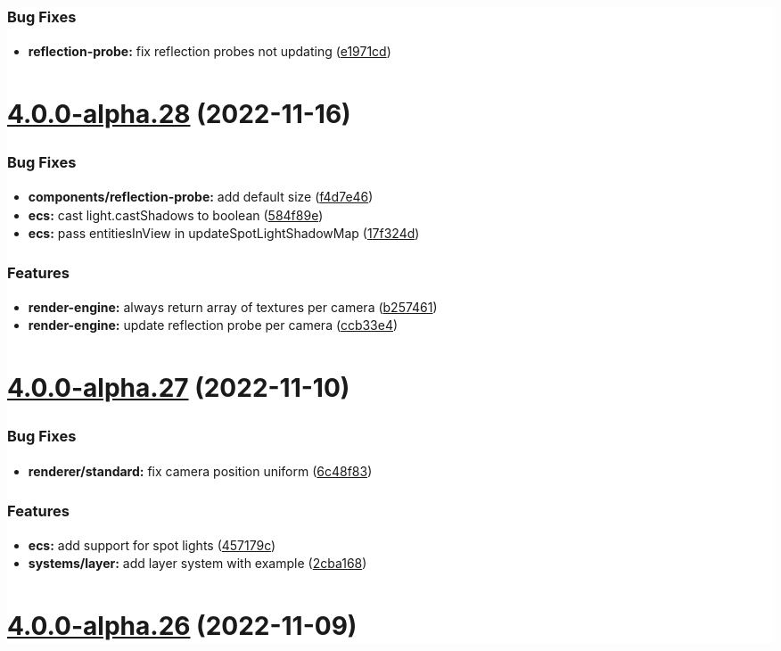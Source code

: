 
### Bug Fixes

* **reflection-probe:** fix reflection probes not updating ([e1971cd](https://github.com/pex-gl/pex-renderer/commit/e1971cde10bd467be0ec4b617a7bc35e5fc861d7))



# [4.0.0-alpha.28](https://github.com/pex-gl/pex-renderer/compare/v4.0.0-alpha.27...v4.0.0-alpha.28) (2022-11-16)


### Bug Fixes

* **components/reflection-probe:** add default size ([f4d7e46](https://github.com/pex-gl/pex-renderer/commit/f4d7e46a82c9efc00bb6c35a1d805f73557ea20b))
* **ecs:** cast light.castShadows to boolean ([584f89e](https://github.com/pex-gl/pex-renderer/commit/584f89e06e191df9f7c16c9d2cfcda7172d4962f))
* **ecs:** pass entitiesInView in updateSpotLightShadowMap ([17f324d](https://github.com/pex-gl/pex-renderer/commit/17f324d0549564059d39eb568969b649927a540f))


### Features

* **render-engine:** always return array of textures per camera ([b257461](https://github.com/pex-gl/pex-renderer/commit/b257461789adb8d8b7825d5fb6a6e4b3562cc0d2))
* **render-engine:** update reflection probe per camera ([ccb33e4](https://github.com/pex-gl/pex-renderer/commit/ccb33e4bae9c8b2ece578199171c4c97b3964c8f))



# [4.0.0-alpha.27](https://github.com/pex-gl/pex-renderer/compare/v4.0.0-alpha.26...v4.0.0-alpha.27) (2022-11-10)


### Bug Fixes

* **renderer/standard:** fix camera position uniform ([6c48f83](https://github.com/pex-gl/pex-renderer/commit/6c48f83f95779fe4081df4de904a378ff67024e3))


### Features

* **ecs:** add support for spot lights ([457179c](https://github.com/pex-gl/pex-renderer/commit/457179c734a9ed624d701a7827a525e374ee0045))
* **systems/layer:** add layer system with example ([2cba168](https://github.com/pex-gl/pex-renderer/commit/2cba168adfed0497340ce2cdce5d66f7e375eabd))



# [4.0.0-alpha.26](https://github.com/pex-gl/pex-renderer/compare/v4.0.0-alpha.25...v4.0.0-alpha.26) (2022-11-09)

